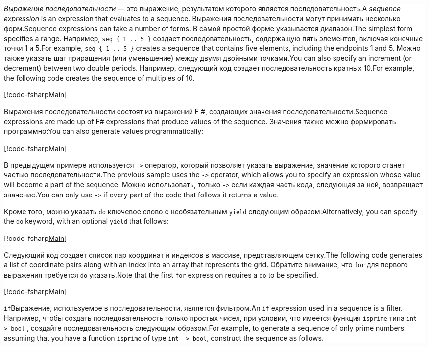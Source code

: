 <span data-ttu-id="ca717-111">*Выражение последовательности* — это выражение, результатом которого является последовательность.</span><span class="sxs-lookup"><span data-stu-id="ca717-111">A *sequence expression* is an expression that evaluates to a sequence.</span></span> <span data-ttu-id="ca717-112">Выражения последовательности могут принимать несколько форм.</span><span class="sxs-lookup"><span data-stu-id="ca717-112">Sequence expressions can take a number of forms.</span></span> <span data-ttu-id="ca717-113">В самой простой форме указывается диапазон.</span><span class="sxs-lookup"><span data-stu-id="ca717-113">The simplest form specifies a range.</span></span> <span data-ttu-id="ca717-114">Например, `seq { 1 .. 5 }` создает последовательность, содержащую пять элементов, включая конечные точки 1 и 5.</span><span class="sxs-lookup"><span data-stu-id="ca717-114">For example, `seq { 1 .. 5 }` creates a sequence that contains five elements, including the endpoints 1 and 5.</span></span> <span data-ttu-id="ca717-115">Можно также указать шаг приращения (или уменьшение) между двумя двойными точками.</span><span class="sxs-lookup"><span data-stu-id="ca717-115">You can also specify an increment (or decrement) between two double periods.</span></span> <span data-ttu-id="ca717-116">Например, следующий код создает последовательность кратных 10.</span><span class="sxs-lookup"><span data-stu-id="ca717-116">For example, the following code creates the sequence of multiples of 10.</span></span>

[!code-fsharp[Main](~/samples/snippets/fsharp/lang-ref-1/snippet1502.fs)]

<span data-ttu-id="ca717-117">Выражения последовательности состоят из выражений F #, создающих значения последовательности.</span><span class="sxs-lookup"><span data-stu-id="ca717-117">Sequence expressions are made up of F# expressions that produce values of the sequence.</span></span> <span data-ttu-id="ca717-118">Значения также можно формировать программно:</span><span class="sxs-lookup"><span data-stu-id="ca717-118">You can also generate values programmatically:</span></span>

[!code-fsharp[Main](~/samples/snippets/fsharp/lang-ref-1/snippet1503.fs)]

<span data-ttu-id="ca717-119">В предыдущем примере используется `->` оператор, который позволяет указать выражение, значение которого станет частью последовательности.</span><span class="sxs-lookup"><span data-stu-id="ca717-119">The previous sample uses the `->` operator, which allows you to specify an expression whose value will become a part of the sequence.</span></span> <span data-ttu-id="ca717-120">Можно использовать, только `->` если каждая часть кода, следующая за ней, возвращает значение.</span><span class="sxs-lookup"><span data-stu-id="ca717-120">You can only use `->` if every part of the code that follows it returns a value.</span></span>

<span data-ttu-id="ca717-121">Кроме того, можно указать `do` ключевое слово с необязательным `yield` следующим образом:</span><span class="sxs-lookup"><span data-stu-id="ca717-121">Alternatively, you can specify the `do` keyword, with an optional `yield` that follows:</span></span>

[!code-fsharp[Main](~/samples/snippets/fsharp/lang-ref-1/snippet1504.fs)]

<span data-ttu-id="ca717-122">Следующий код создает список пар координат и индексов в массиве, представляющем сетку.</span><span class="sxs-lookup"><span data-stu-id="ca717-122">The following code generates a list of coordinate pairs along with an index into an array that represents the grid.</span></span> <span data-ttu-id="ca717-123">Обратите внимание, что `for` для первого выражения требуется `do` указать.</span><span class="sxs-lookup"><span data-stu-id="ca717-123">Note that the first `for` expression requires a `do` to be specified.</span></span>

[!code-fsharp[Main](~/samples/snippets/fsharp/lang-ref-1/snippet1505.fs)]

<span data-ttu-id="ca717-124">`if`Выражение, используемое в последовательности, является фильтром.</span><span class="sxs-lookup"><span data-stu-id="ca717-124">An `if` expression used in a sequence is a filter.</span></span> <span data-ttu-id="ca717-125">Например, чтобы создать последовательность только простых чисел, при условии, что имеется функция `isprime` типа `int -> bool` , создайте последовательность следующим образом.</span><span class="sxs-lookup"><span data-stu-id="ca717-125">For example, to generate a sequence of only prime numbers, assuming that you have a function `isprime` of type `int -> bool`, construct the sequence as follows.</span></span>
